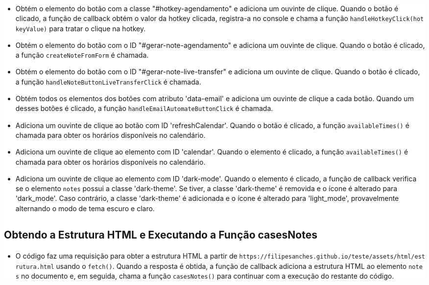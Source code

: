 - Obtém o elemento do botão com a classe "#hotkey-agendamento" e adiciona um ouvinte de clique. Quando o botão é clicado, a função de callback obtém o valor da hotkey clicada, registra-a no console e chama a função `handleHotkeyClick(hotkeyValue)` para tratar o clique na hotkey.

- Obtém o elemento do botão com o ID "#gerar-note-agendamento" e adiciona um ouvinte de clique. Quando o botão é clicado, a função `createNoteFromForm` é chamada.

- Obtém o elemento do botão com o ID "#gerar-note-live-transfer" e adiciona um ouvinte de clique. Quando o botão é clicado, a função `handleNoteButtonLiveTransferClick` é chamada.

- Obtém todos os elementos dos botões com atributo 'data-email' e adiciona um ouvinte de clique a cada botão. Quando um desses botões é clicado, a função `handleEmailAutomateButtonClick` é chamada.

- Adiciona um ouvinte de clique ao botão com ID 'refreshCalendar'. Quando o botão é clicado, a função `availableTimes()` é chamada para obter os horários disponíveis no calendário.

- Adiciona um ouvinte de clique ao elemento com ID 'calendar'. Quando o elemento é clicado, a função `availableTimes()` é chamada para obter os horários disponíveis no calendário.

- Adiciona um ouvinte de clique ao elemento com ID 'dark-mode'. Quando o elemento é clicado, a função de callback verifica se o elemento `notes` possui a classe 'dark-theme'. Se tiver, a classe 'dark-theme' é removida e o ícone é alterado para 'dark_mode'. Caso contrário, a classe 'dark-theme' é adicionada e o ícone é alterado para 'light_mode', provavelmente alternando o modo de tema escuro e claro.

## Obtendo a Estrutura HTML e Executando a Função casesNotes

- O código faz uma requisição para obter a estrutura HTML a partir de `https://filipesanches.github.io/teste/assets/html/estrutura.html` usando o `fetch()`. Quando a resposta é obtida, a função de callback adiciona a estrutura HTML ao elemento `notes` no documento e, em seguida, chama a função `casesNotes()` para continuar com a execução do restante do código.
